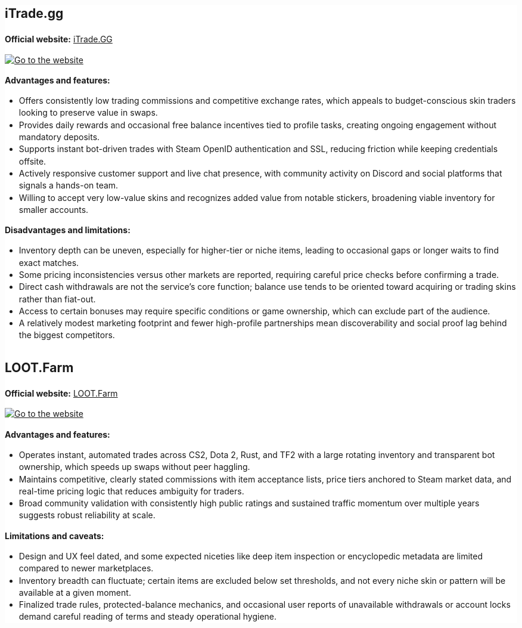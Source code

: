 ## iTrade.gg
**Official website:** [iTrade.GG](https://csgorockit.com/go/itrade)

[![Go to the website](https://img.shields.io/badge/Go%20to%20the%20website-%E2%86%92-green?style=for-the-badge)](https://csgorockit.com/go/itrade)

**Advantages and features:**
- Offers consistently low trading commissions and competitive exchange rates, which appeals to budget-conscious skin traders looking to preserve value in swaps.  
- Provides daily rewards and occasional free balance incentives tied to profile tasks, creating ongoing engagement without mandatory deposits.  
- Supports instant bot-driven trades with Steam OpenID authentication and SSL, reducing friction while keeping credentials offsite.  
- Actively responsive customer support and live chat presence, with community activity on Discord and social platforms that signals a hands-on team.  
- Willing to accept very low-value skins and recognizes added value from notable stickers, broadening viable inventory for smaller accounts.

**Disadvantages and limitations:**
- Inventory depth can be uneven, especially for higher-tier or niche items, leading to occasional gaps or longer waits to find exact matches.  
- Some pricing inconsistencies versus other markets are reported, requiring careful price checks before confirming a trade.  
- Direct cash withdrawals are not the service’s core function; balance use tends to be oriented toward acquiring or trading skins rather than fiat-out.  
- Access to certain bonuses may require specific conditions or game ownership, which can exclude part of the audience.  
- A relatively modest marketing footprint and fewer high-profile partnerships mean discoverability and social proof lag behind the biggest competitors.

## LOOT.Farm
**Official website:** [LOOT.Farm](https://csgorockit.com/go/loot-farm)

[![Go to the website](https://img.shields.io/badge/Go%20to%20the%20website-%E2%86%92-green?style=for-the-badge)](https://csgorockit.com/go/loot-farm)

**Advantages and features:**
- Operates instant, automated trades across CS2, Dota 2, Rust, and TF2 with a large rotating inventory and transparent bot ownership, which speeds up swaps without peer haggling.  
- Maintains competitive, clearly stated commissions with item acceptance lists, price tiers anchored to Steam market data, and real-time pricing logic that reduces ambiguity for traders.  
- Broad community validation with consistently high public ratings and sustained traffic momentum over multiple years suggests robust reliability at scale.  

**Limitations and caveats:**
- Design and UX feel dated, and some expected niceties like deep item inspection or encyclopedic metadata are limited compared to newer marketplaces.  
- Inventory breadth can fluctuate; certain items are excluded below set thresholds, and not every niche skin or pattern will be available at a given moment.  
- Finalized trade rules, protected-balance mechanics, and occasional user reports of unavailable withdrawals or account locks demand careful reading of terms and steady operational hygiene.
